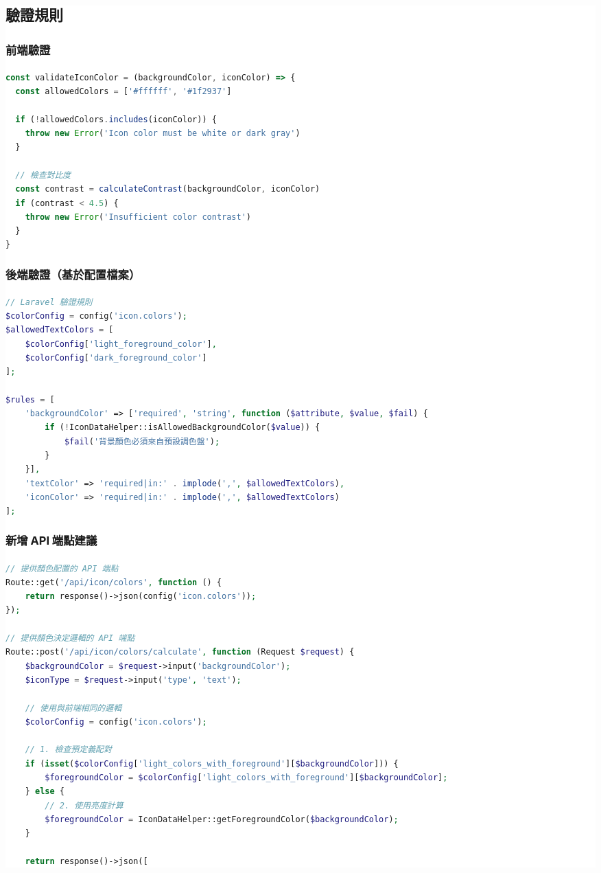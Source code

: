 ## 驗證規則

### 前端驗證
```javascript
const validateIconColor = (backgroundColor, iconColor) => {
  const allowedColors = ['#ffffff', '#1f2937']
  
  if (!allowedColors.includes(iconColor)) {
    throw new Error('Icon color must be white or dark gray')
  }
  
  // 檢查對比度
  const contrast = calculateContrast(backgroundColor, iconColor)
  if (contrast < 4.5) {
    throw new Error('Insufficient color contrast')
  }
}
```

### 後端驗證（基於配置檔案）
```php
// Laravel 驗證規則
$colorConfig = config('icon.colors');
$allowedTextColors = [
    $colorConfig['light_foreground_color'],
    $colorConfig['dark_foreground_color']
];

$rules = [
    'backgroundColor' => ['required', 'string', function ($attribute, $value, $fail) {
        if (!IconDataHelper::isAllowedBackgroundColor($value)) {
            $fail('背景顏色必須來自預設調色盤');
        }
    }],
    'textColor' => 'required|in:' . implode(',', $allowedTextColors),
    'iconColor' => 'required|in:' . implode(',', $allowedTextColors)
];
```

### 新增 API 端點建議
```php
// 提供顏色配置的 API 端點
Route::get('/api/icon/colors', function () {
    return response()->json(config('icon.colors'));
});

// 提供顏色決定邏輯的 API 端點
Route::post('/api/icon/colors/calculate', function (Request $request) {
    $backgroundColor = $request->input('backgroundColor');
    $iconType = $request->input('type', 'text');
    
    // 使用與前端相同的邏輯
    $colorConfig = config('icon.colors');
    
    // 1. 檢查預定義配對
    if (isset($colorConfig['light_colors_with_foreground'][$backgroundColor])) {
        $foregroundColor = $colorConfig['light_colors_with_foreground'][$backgroundColor];
    } else {
        // 2. 使用亮度計算
        $foregroundColor = IconDataHelper::getForegroundColor($backgroundColor);
    }
    
    return response()->json([
```